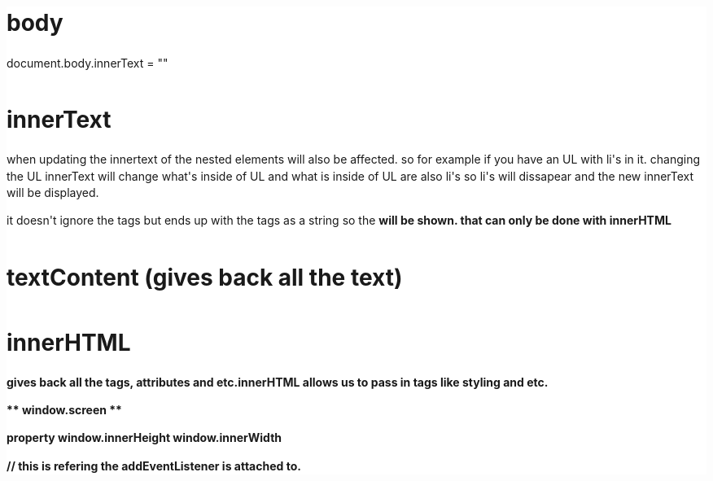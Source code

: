 # body
document.body.innerText = "" 

# innerText 
when updating the innertext of the nested elements will also be affected. so for example if you have an UL with li's in it. changing the UL innerText will change what's inside of UL and what is inside of UL are also li's so li's will dissapear and the new innerText will be displayed. 

it doesn't ignore the tags but ends up with the tags as a string so the <b> <b> will be shown. that can only be done with innerHTML



# textContent (gives back all the text)
# innerHTML 
gives back all the tags, attributes and etc.innerHTML allows
us to pass in tags like <b> styling and etc. 

** window.screen ** 

property
window.innerHeight
window.innerWidth


// this is refering the addEventListener is attached to. 


